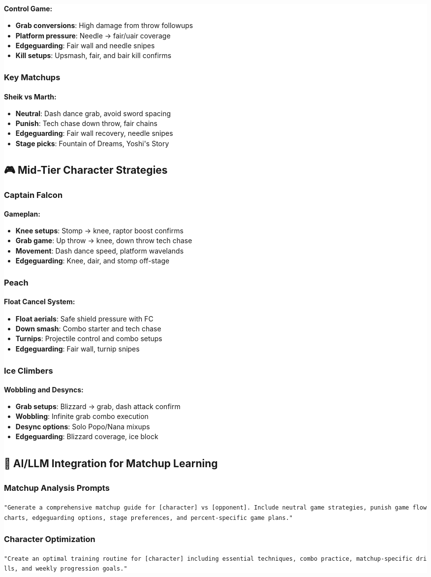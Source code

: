 **Control Game:**
- **Grab conversions**: High damage from throw followups
- **Platform pressure**: Needle → fair/uair coverage
- **Edgeguarding**: Fair wall and needle snipes
- **Kill setups**: Upsmash, fair, and bair kill confirms

### Key Matchups
**Sheik vs Marth:**
- **Neutral**: Dash dance grab, avoid sword spacing
- **Punish**: Tech chase down throw, fair chains
- **Edgeguarding**: Fair wall recovery, needle snipes
- **Stage picks**: Fountain of Dreams, Yoshi's Story

## 🎮 Mid-Tier Character Strategies

### Captain Falcon
**Gameplan:**
- **Knee setups**: Stomp → knee, raptor boost confirms
- **Grab game**: Up throw → knee, down throw tech chase
- **Movement**: Dash dance speed, platform wavelands
- **Edgeguarding**: Knee, dair, and stomp off-stage

### Peach
**Float Cancel System:**
- **Float aerials**: Safe shield pressure with FC
- **Down smash**: Combo starter and tech chase
- **Turnips**: Projectile control and combo setups
- **Edgeguarding**: Fair wall, turnip snipes

### Ice Climbers
**Wobbling and Desyncs:**
- **Grab setups**: Blizzard → grab, dash attack confirm
- **Wobbling**: Infinite grab combo execution
- **Desync options**: Solo Popo/Nana mixups
- **Edgeguarding**: Blizzard coverage, ice block

## 🚀 AI/LLM Integration for Matchup Learning

### Matchup Analysis Prompts
```
"Generate a comprehensive matchup guide for [character] vs [opponent]. Include neutral game strategies, punish game flowcharts, edgeguarding options, stage preferences, and percent-specific game plans."
```

### Character Optimization
```
"Create an optimal training routine for [character] including essential techniques, combo practice, matchup-specific drills, and weekly progression goals."
```

